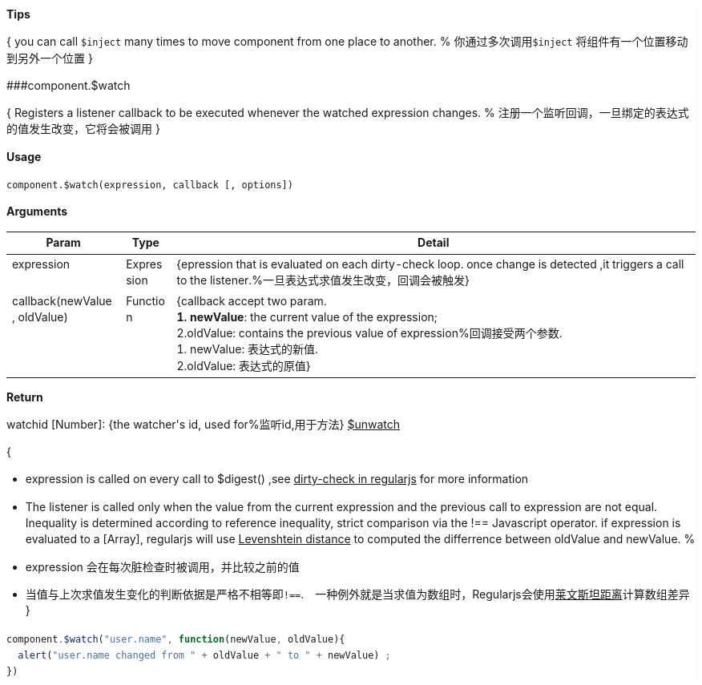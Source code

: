 __Tips__

{
you can call `$inject` many times to move component from one place to another. 
%
你通过多次调用`$inject` 将组件有一个位置移动到另外一个位置
}







<a id="watch"></a>
###component.$watch

{
Registers a listener callback to be executed whenever the watched expression changes.
%
注册一个监听回调，一旦绑定的表达式的值发生改变，它将会被调用
}


__Usage__

`component.$watch(expression, callback [, options])`

__Arguments__

|Param|Type|Detail|
|--|--|--|
|expression|Expression|{epression that is evaluated on each dirty-check loop. once change is detected ,it triggers a call to the listener.%一旦表达式求值发生改变，回调会被触发}|
|callback(newValue, oldValue)|Function| {callback accept two param. <br/>__1. newValue__: the current value of the expression; <br/>2.oldValue: contains the previous value of expression%回调接受两个参数. <br/>1. newValue: 表达式的新值. <br/>2.oldValue: 表达式的原值}|

__Return__

watchid [Number]: {the watcher's id, used for%监听id,用于方法} [$unwatch](#unwatch)

{
- expression is called on every call to $digest() ,see [dirty-check in regularjs](#dirty) for more information
- The listener is called only when the value from the current expression and the previous call to expression are not equal. Inequality is determined according to reference inequality, strict comparison via the !== Javascript operator. if expression is evaluated to a [Array], regularjs will use [Levenshtein distance](http://en.wikipedia.org/wiki/Levenshtein_distance) to computed the differrence between oldValue and newValue.
%

- expression 会在每次脏检查时被调用，并比较之前的值
- 当值与上次求值发生变化的判断依据是严格不相等即`!==`.　一种例外就是当求值为数组时，Regularjs会使用[莱文斯坦距离](http://en.wikipedia.org/wiki/Levenshtein_distance)计算数组差异
}




```js
component.$watch("user.name", function(newValue, oldValue){
  alert("user.name changed from " + oldValue + " to " + newValue) ; 
})
```
